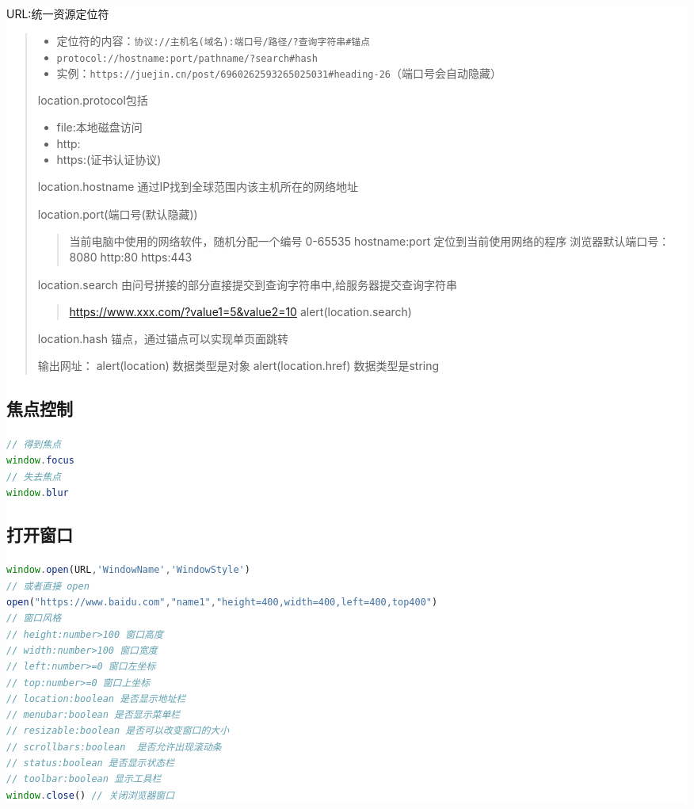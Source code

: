 URL:统一资源定位符

> * 定位符的内容：`协议://主机名(域名):端口号/路径/?查询字符串#锚点`
> * `protocol://hostname:port/pathname/?search#hash`
> * 实例：`https://juejin.cn/post/6960262593265025031#heading-26`（端口号会自动隐藏）
>
> location.protocol包括
>
> - file:本地磁盘访问
> - http:
> - https:(证书认证协议)
>
> location.hostname 通过IP找到全球范围内该主机所在的网络地址
>
> location.port(端口号(默认隐藏))
>
> > 当前电脑中使用的网络软件，随机分配一个编号 0-65535
> > hostname:port  定位到当前使用网络的程序
> > 浏览器默认端口号：8080
> > http:80
> > https:443
>
> location.search 由问号拼接的部分直接提交到查询字符串中,给服务器提交查询字符串
>
> > https://www.xxx.com/?value1=5&value2=10
> > alert(location.search)
>
> location.hash  锚点，通过锚点可以实现单页面跳转
>
> 输出网址：
> 	alert(location)	数据类型是对象
> 	alert(location.href) 数据类型是string

## 焦点控制

```js
// 得到焦点
window.focus
// 失去焦点
window.blur
```

## 打开窗口

```js
window.open(URL,'WindowName','WindowStyle')
// 或者直接 open
open("https://www.baidu.com","name1","height=400,width=400,left=400,top400")
// 窗口风格
// height:number>100 窗口高度
// width:number>100 窗口宽度
// left:number>=0 窗口左坐标
// top:number>=0 窗口上坐标
// location:boolean 是否显示地址栏
// menubar:boolean 是否显示菜单栏
// resizable:boolean 是否可以改变窗口的大小
// scrollbars:boolean  是否允许出现滚动条
// status:boolean 是否显示状态栏
// toolbar:boolean 显示工具栏
window.close() // 关闭浏览器窗口
```
